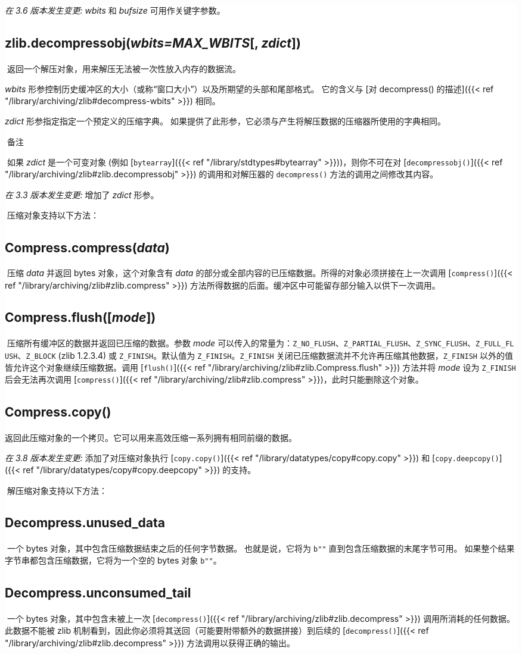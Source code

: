 *在 3.6 版本发生变更:* *wbits* 和 *bufsize* 可用作关键字参数。

## zlib.**decompressobj**(*wbits=MAX_WBITS*[, *zdict*])

​	返回一个解压对象，用来解压无法被一次性放入内存的数据流。

*wbits* 形参控制历史缓冲区的大小（或称“窗口大小”）以及所期望的头部和尾部格式。 它的含义与 [对 decompress() 的描述]({{< ref "/library/archiving/zlib#decompress-wbits" >}}) 相同。

*zdict* 形参指定指定一个预定义的压缩字典。 如果提供了此形参，它必须与产生将解压数据的压缩器所使用的字典相同。

​	备注

 

​	如果 *zdict* 是一个可变对象 (例如 [`bytearray`]({{< ref "/library/stdtypes#bytearray" >}}))，则你不可在对 [`decompressobj()`]({{< ref "/library/archiving/zlib#zlib.decompressobj" >}}) 的调用和对解压器的 `decompress()` 方法的调用之间修改其内容。

*在 3.3 版本发生变更:* 增加了 *zdict* 形参。

​	压缩对象支持以下方法：

## Compress.**compress**(*data*)

​	压缩 *data* 并返回 bytes 对象，这个对象含有 *data* 的部分或全部内容的已压缩数据。所得的对象必须拼接在上一次调用 [`compress()`]({{< ref "/library/archiving/zlib#zlib.compress" >}}) 方法所得数据的后面。缓冲区中可能留存部分输入以供下一次调用。

## Compress.**flush**([*mode*])

​	压缩所有缓冲区的数据并返回已压缩的数据。参数 *mode* 可以传入的常量为：`Z_NO_FLUSH`、`Z_PARTIAL_FLUSH`、`Z_SYNC_FLUSH`、`Z_FULL_FLUSH`、`Z_BLOCK` (zlib 1.2.3.4) 或 `Z_FINISH`。默认值为 `Z_FINISH`。`Z_FINISH` 关闭已压缩数据流并不允许再压缩其他数据，`Z_FINISH` 以外的值皆允许这个对象继续压缩数据。调用 [`flush()`]({{< ref "/library/archiving/zlib#zlib.Compress.flush" >}}) 方法并将 *mode* 设为 `Z_FINISH` 后会无法再次调用 [`compress()`]({{< ref "/library/archiving/zlib#zlib.compress" >}})，此时只能删除这个对象。

## Compress.**copy**()

​	返回此压缩对象的一个拷贝。它可以用来高效压缩一系列拥有相同前缀的数据。

*在 3.8 版本发生变更:* 添加了对压缩对象执行 [`copy.copy()`]({{< ref "/library/datatypes/copy#copy.copy" >}}) 和 [`copy.deepcopy()`]({{< ref "/library/datatypes/copy#copy.deepcopy" >}}) 的支持。

​	解压缩对象支持以下方法：

## Decompress.**unused_data**

​	一个 bytes 对象，其中包含压缩数据结束之后的任何字节数据。 也就是说，它将为 `b""` 直到包含压缩数据的末尾字节可用。 如果整个结果字节串都包含压缩数据，它将为一个空的 bytes 对象 `b""`。

## Decompress.**unconsumed_tail**

​	一个 bytes 对象，其中包含未被上一次 [`decompress()`]({{< ref "/library/archiving/zlib#zlib.decompress" >}}) 调用所消耗的任何数据。 此数据不能被 zlib 机制看到，因此你必须将其送回（可能要附带额外的数据拼接）到后续的 [`decompress()`]({{< ref "/library/archiving/zlib#zlib.decompress" >}}) 方法调用以获得正确的输出。
